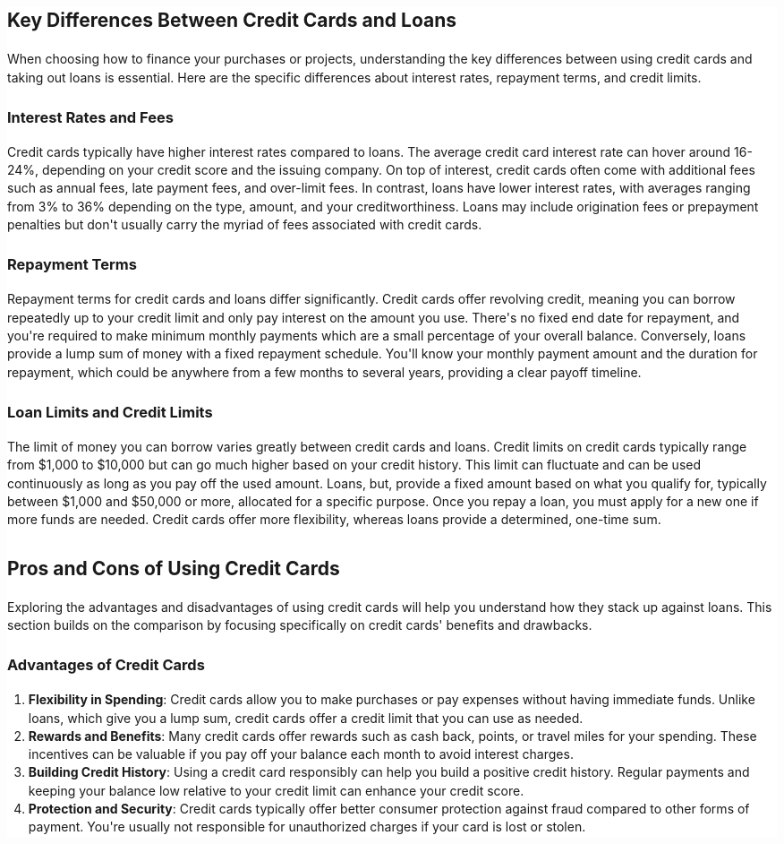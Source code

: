 Key Differences Between Credit Cards and Loans
----------------------------------------------

When choosing how to finance your purchases or projects, understanding the key differences between using credit cards and taking out loans is essential. Here are the specific differences about interest rates, repayment terms, and credit limits.

### Interest Rates and Fees

Credit cards typically have higher interest rates compared to loans. The average credit card interest rate can hover around 16-24%, depending on your credit score and the issuing company. On top of interest, credit cards often come with additional fees such as annual fees, late payment fees, and over-limit fees. In contrast, loans have lower interest rates, with averages ranging from 3% to 36% depending on the type, amount, and your creditworthiness. Loans may include origination fees or prepayment penalties but don't usually carry the myriad of fees associated with credit cards.

### Repayment Terms

Repayment terms for credit cards and loans differ significantly. Credit cards offer revolving credit, meaning you can borrow repeatedly up to your credit limit and only pay interest on the amount you use. There's no fixed end date for repayment, and you're required to make minimum monthly payments which are a small percentage of your overall balance. Conversely, loans provide a lump sum of money with a fixed repayment schedule. You'll know your monthly payment amount and the duration for repayment, which could be anywhere from a few months to several years, providing a clear payoff timeline.

### Loan Limits and Credit Limits

The limit of money you can borrow varies greatly between credit cards and loans. Credit limits on credit cards typically range from $1,000 to $10,000 but can go much higher based on your credit history. This limit can fluctuate and can be used continuously as long as you pay off the used amount. Loans, but, provide a fixed amount based on what you qualify for, typically between $1,000 and $50,000 or more, allocated for a specific purpose. Once you repay a loan, you must apply for a new one if more funds are needed. Credit cards offer more flexibility, whereas loans provide a determined, one-time sum.

Pros and Cons of Using Credit Cards
-----------------------------------

Exploring the advantages and disadvantages of using credit cards will help you understand how they stack up against loans. This section builds on the comparison by focusing specifically on credit cards' benefits and drawbacks.

### Advantages of Credit Cards

1.  **Flexibility in Spending**: Credit cards allow you to make purchases or pay expenses without having immediate funds. Unlike loans, which give you a lump sum, credit cards offer a credit limit that you can use as needed.
2.  **Rewards and Benefits**: Many credit cards offer rewards such as cash back, points, or travel miles for your spending. These incentives can be valuable if you pay off your balance each month to avoid interest charges.
3.  **Building Credit History**: Using a credit card responsibly can help you build a positive credit history. Regular payments and keeping your balance low relative to your credit limit can enhance your credit score.
4.  **Protection and Security**: Credit cards typically offer better consumer protection against fraud compared to other forms of payment. You're usually not responsible for unauthorized charges if your card is lost or stolen.
